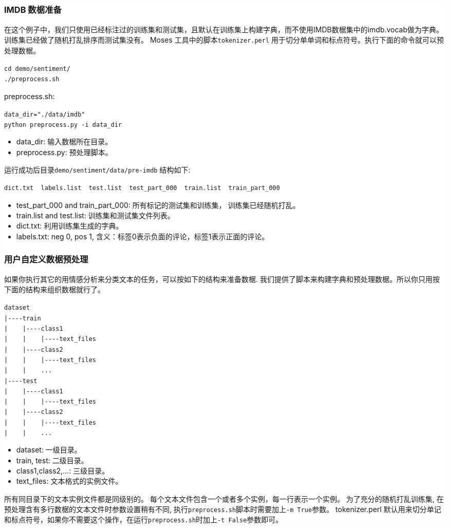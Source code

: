 ### IMDB 数椐准备

在这个例子中，我们只使用已经标注过的训练集和测试集，且默认在训练集上构建字典，而不使用IMDB数椐集中的imdb.vocab做为字典。训练集已经做了随机打乱排序而测试集没有。 Moses 工具中的脚本`tokenizer.perl` 用于切分单单词和标点符号。执行下面的命令就可以预处理数椐。

```
cd demo/sentiment/
./preprocess.sh
```
preprocess.sh:

```
data_dir="./data/imdb"
python preprocess.py -i data_dir
```

* data_dir: 输入数椐所在目录。
* preprocess.py: 预处理脚本。

运行成功后目录`demo/sentiment/data/pre-imdb` 结构如下:

```
dict.txt  labels.list  test.list  test_part_000  train.list  train_part_000
```
* test\_part\_000 and train\_part\_000: 所有标记的测试集和训练集， 训练集已经随机打乱。
* train.list and test.list: 训练集和测试集文件列表。
* dict.txt: 利用训练集生成的字典。
* labels.txt: neg  0, pos 1, 含义：标签0表示负面的评论，标签1表示正面的评论。

### 用户自定义数椐预处理

如果你执行其它的用情感分析来分类文本的任务，可以按如下的结构来准备数椐. 我们提供了脚本来构建字典和预处理数椐。所以你只用按下面的结构来组织数椐就行了。

```
dataset
|----train
|    |----class1
|    |    |----text_files
|    |----class2
|    |    |----text_files
|    |    ...
|----test
|    |----class1
|    |    |----text_files
|    |----class2
|    |    |----text_files
|    |    ...
```
* dataset: 一级目录。
* train, test: 二级目录。
* class1,class2,...: 三级目录。
* text_files: 文本格式的实例文件。

所有同目录下的文本实例文件都是同级别的。 每个文本文件包含一个或者多个实例，每一行表示一个实例。 为了充分的随机打乱训练集, 在预处理含有多行数椐的文本文件时参数设置稍有不同, 执行`preprocess.sh`脚本时需要加上`-m True`参数。 tokenizer.perl 默认用来切分单记和标点符号，如果你不需要这个操作，在运行`preprocess.sh`时加上`-t False`参数即可。
